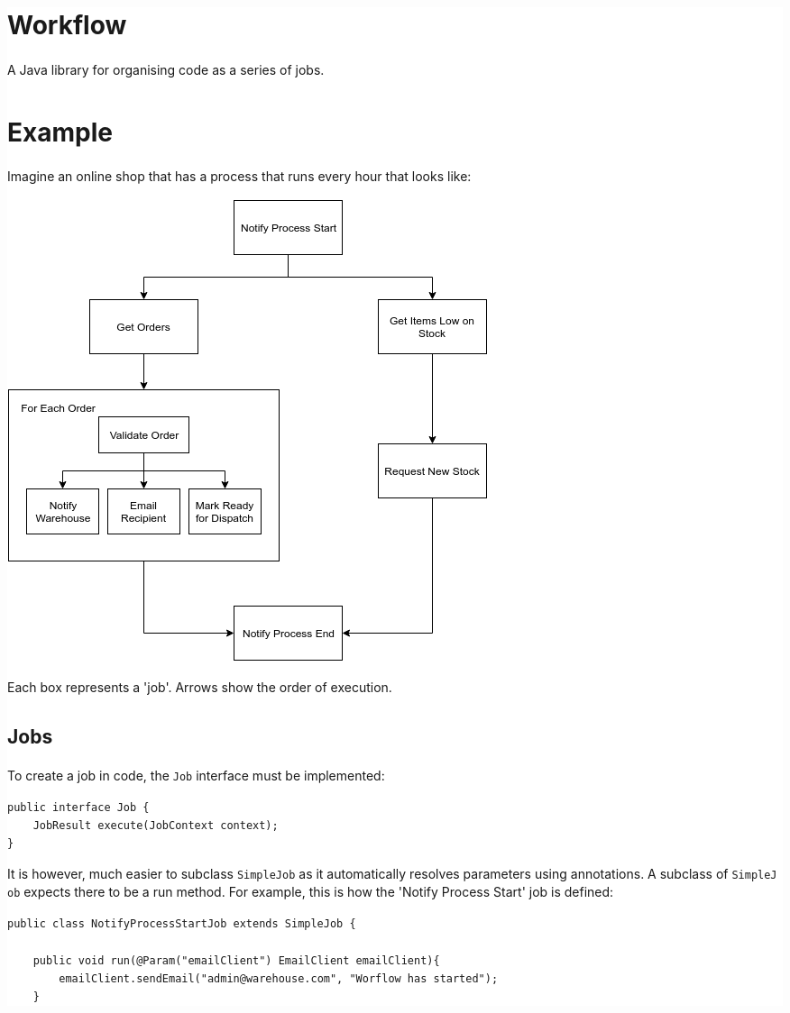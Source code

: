 # Workflow
A Java library for organising code as a series of jobs.

# Example
Imagine an online shop that has a process that runs every hour that looks like:

![process](/process-diagram.png)

Each box represents a 'job'. Arrows show the order of execution.

## Jobs

To create a job in code, the `Job` interface must be implemented:

    public interface Job {
        JobResult execute(JobContext context);
    }
    
It is however, much easier to subclass `SimpleJob` as it automatically resolves parameters using annotations. A subclass of `SimpleJob` expects there to be a run method. For example, this is how the 'Notify Process Start' job is defined:

    public class NotifyProcessStartJob extends SimpleJob {

        public void run(@Param("emailClient") EmailClient emailClient){
            emailClient.sendEmail("admin@warehouse.com", "Worflow has started");
        }
        